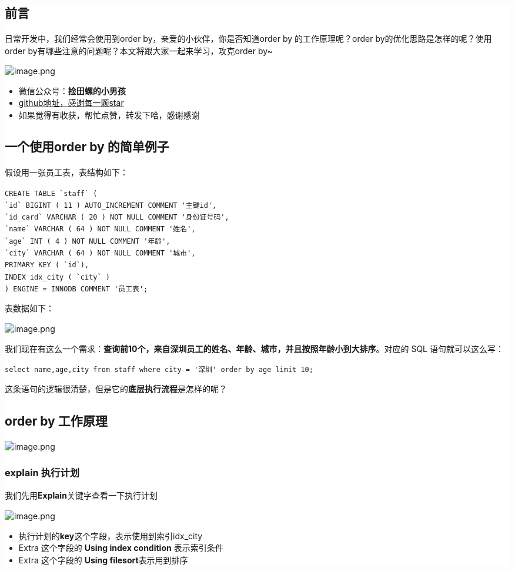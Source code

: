 ## 前言

日常开发中，我们经常会使用到order by，亲爱的小伙伴，你是否知道order by 的工作原理呢？order by的优化思路是怎样的呢？使用order by有哪些注意的问题呢？本文将跟大家一起来学习，攻克order by~


![image.png](https://p9-juejin.byteimg.com/tos-cn-i-k3u1fbpfcp/3b1eda4fbc6c458c9182545d93cb6f15~tplv-k3u1fbpfcp-watermark.image)

- 微信公众号：**捡田螺的小男孩**
- [github地址，感谢每一颗star](https://github.com/whx123/JavaHome)
- 如果觉得有收获，帮忙点赞，转发下哈，感谢感谢


## 一个使用order by 的简单例子

假设用一张员工表，表结构如下：

```
CREATE TABLE `staff` (
`id` BIGINT ( 11 ) AUTO_INCREMENT COMMENT '主键id',
`id_card` VARCHAR ( 20 ) NOT NULL COMMENT '身份证号码',
`name` VARCHAR ( 64 ) NOT NULL COMMENT '姓名',
`age` INT ( 4 ) NOT NULL COMMENT '年龄',
`city` VARCHAR ( 64 ) NOT NULL COMMENT '城市',
PRIMARY KEY ( `id`),
INDEX idx_city ( `city` )
) ENGINE = INNODB COMMENT '员工表';

```

表数据如下：


![image.png](https://p3-juejin.byteimg.com/tos-cn-i-k3u1fbpfcp/aadfe321a1b74141a418f4a4c2f75e82~tplv-k3u1fbpfcp-watermark.image)

我们现在有这么一个需求：**查询前10个，来自深圳员工的姓名、年龄、城市，并且按照年龄小到大排序**。对应的 SQL 语句就可以这么写：

```
select name,age,city from staff where city = '深圳' order by age limit 10;
```

这条语句的逻辑很清楚，但是它的**底层执行流程**是怎样的呢？

## order by 工作原理

![image.png](https://p3-juejin.byteimg.com/tos-cn-i-k3u1fbpfcp/582926f8d02e44d4b94e23a3fafc0ec8~tplv-k3u1fbpfcp-watermark.image)

### explain 执行计划

我们先用**Explain**关键字查看一下执行计划


![image.png](https://p1-juejin.byteimg.com/tos-cn-i-k3u1fbpfcp/2da79360c7204f5d8fada7f8ec2d21ba~tplv-k3u1fbpfcp-watermark.image)

- 执行计划的**key**这个字段，表示使用到索引idx_city
- Extra 这个字段的 **Using index condition** 表示索引条件
- Extra 这个字段的 **Using filesort**表示用到排序
